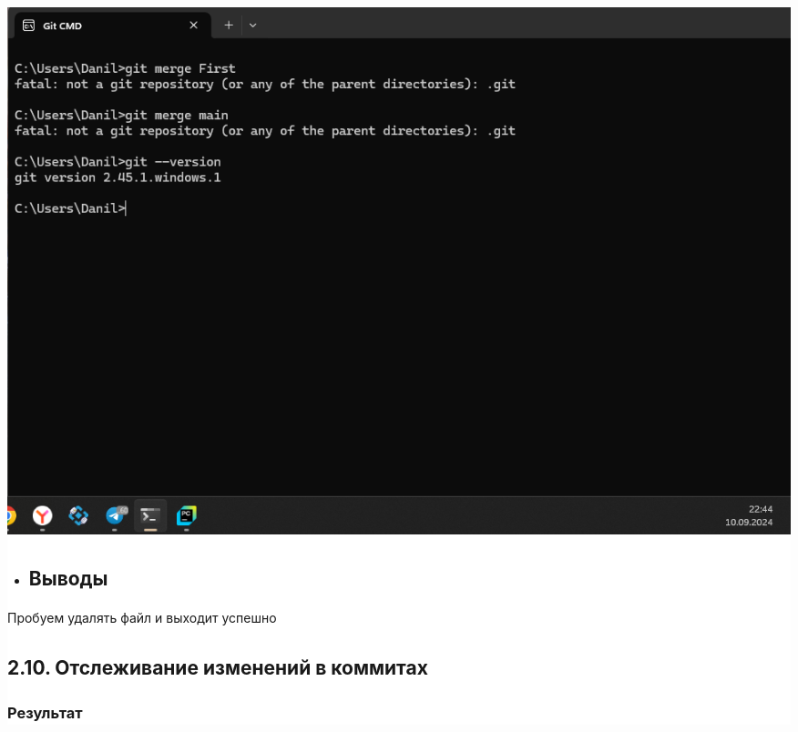 ![image alt](https://github.com/Tureckij/Software_Engineering/blob/Тема_1/Picrute/1.png?raw=true)
- ## Выводы
Пробуем удалять файл и выходит успешно

## 2.10. Отслеживание изменений в коммитах
### Результат